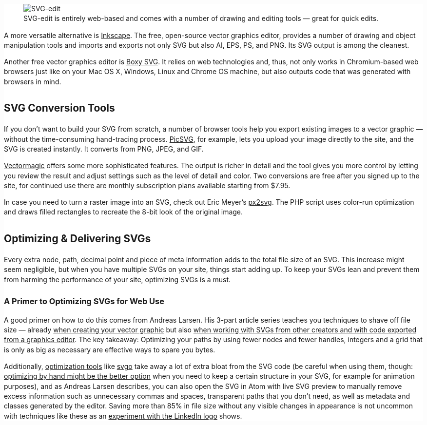 <figure><img loading="lazy" decoding="async" src="https://archive.smashing.media/assets/344dbf88-fdf9-42bb-adb4-46f01eedd629/5b16bcc0-5cbd-47c8-877b-3c106817a192/svg-edit-new.png" alt="SVG-edit" width="500" height="352" /><br>
<figcaption>SVG-edit is entirely web-based and comes with a number of drawing and editing tools — great for quick edits.</figcaption></figure>

<p>A more versatile alternative is <a href="https://inkscape.org">Inkscape</a>. The free, open-source vector graphics editor, provides a number of drawing and object manipulation tools and imports and exports not only SVG but also AI, EPS, PS, and PNG. Its SVG output is among the cleanest.</p>

<p>Another free vector graphics editor is <a href="https://boxy-svg.com/">Boxy SVG</a>. It relies on web technologies and, thus, not only works in Chromium-based web browsers just like on your Mac OS X, Windows, Linux and Chrome OS machine, but also outputs code that was generated with browsers in mind.</p>

## SVG Conversion Tools

<p>If you don’t want to build your SVG from scratch, a number of browser tools help you export existing images to a vector graphic — without the time-consuming hand-tracing process. <a href="https://picsvg.com/">PicSVG</a>, for example, lets you upload your image directly to the site, and the SVG is created instantly. It converts from PNG, JPEG, and GIF.</p>

<p><a href="https://vectormagic.com/home">Vectormagic</a> offers some more sophisticated features. The output is richer in detail and the tool gives you more control by letting you review the result and adjust settings such as the level of detail and color. Two conversions are free after you signed up to the site, for continued use there are monthly subscription plans available starting from $7.95.</p>

<p>In case you need to turn a raster image into an SVG, check out Eric Meyer’s <a href="https://github.com/meyerweb/px2svg">px2svg</a>. The PHP script uses color-run optimization and draws filled rectangles to recreate the 8-bit look of the original image.</p>

## Optimizing & Delivering SVGs

<p>Every extra node, path, decimal point and piece of meta information adds to the total file size of an SVG. This increase might seem negligible, but when you have multiple SVGs on your site, things start adding up. To keep your SVGs lean and prevent them from harming the performance of your site, optimizing SVGs is a must.</p>

### A Primer to Optimizing SVGs for Web Use

<p>A good primer on how to do this comes from Andreas Larsen. His 3-part article series teaches you techniques to shave off file size — already <a href="https://medium.com/larsenwork-andreas-larsen/optimising-svgs-for-web-use-part-1-67e8f2d4035#.7zkp3tpoo">when creating your vector graphic</a> but also <a href="https://medium.com/larsenwork-andreas-larsen/optimising-svgs-for-web-use-part-2-6711cc15df46#.uc8z8o21g">when working with SVGs from other creators and with code exported from a graphics editor</a>. The key takeaway: Optimizing your paths by using fewer nodes and fewer handles, integers and a grid that is only as big as necessary are effective ways to spare you bytes.</p>

<p>Additionally, <a href="https://sarasoueidan.com/blog/svgo-tools/">optimization tools</a> like <a href="https://jakearchibald.github.io/svgomg/">svgo</a> take away a lot of extra bloat from the SVG code (be careful when using them, though: <a href="https://sarasoueidan.com/blog/svg-tips-for-designers/#optimize">optimizing by hand might be the better option</a> when you need to keep a certain structure in your SVG, for example for animation purposes), and as Andreas Larsen describes, you can also open the SVG in Atom with live SVG preview to manually remove excess information such as unnecessary commas and spaces, transparent paths that you don’t need, as well as metadata and classes generated by the editor. Saving more than 85% in file size without any visible changes in appearance is not uncommon with techniques like these as an <a href="https://medium.com/larsenwork-andreas-larsen/optimising-svgs-for-web-use-part-2-1-598815d74f9c#.8yss19gvt">experiment with the LinkedIn logo</a> shows.</p>
